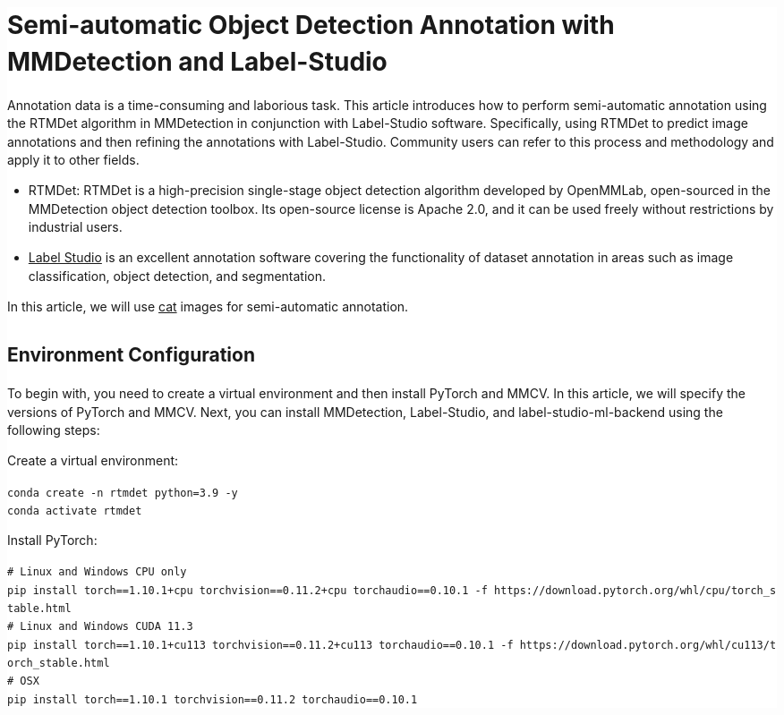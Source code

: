 # Semi-automatic Object Detection Annotation with MMDetection and Label-Studio

Annotation data is a time-consuming and laborious task. This article introduces how to perform semi-automatic annotation
using the RTMDet algorithm in MMDetection in conjunction with Label-Studio software. Specifically, using RTMDet to
predict image annotations and then refining the annotations with Label-Studio. Community users can refer to this process
and methodology and apply it to other fields.

- RTMDet: RTMDet is a high-precision single-stage object detection algorithm developed by OpenMMLab, open-sourced in the
  MMDetection object detection toolbox. Its open-source license is Apache 2.0, and it can be used freely without
  restrictions by industrial users.

- [Label Studio](https://github.com/heartexlabs/label-studio) is an excellent annotation software covering the
  functionality of dataset annotation in areas such as image classification, object detection, and segmentation.

In this article, we will use [cat](https://download.openmmlab.com/mmyolo/data/cat_dataset.zip) images for semi-automatic
annotation.

## Environment Configuration

To begin with, you need to create a virtual environment and then install PyTorch and MMCV. In this article, we will
specify the versions of PyTorch and MMCV. Next, you can install MMDetection, Label-Studio, and label-studio-ml-backend
using the following steps:

Create a virtual environment:

```shell
conda create -n rtmdet python=3.9 -y
conda activate rtmdet
```

Install PyTorch:

```shell
# Linux and Windows CPU only
pip install torch==1.10.1+cpu torchvision==0.11.2+cpu torchaudio==0.10.1 -f https://download.pytorch.org/whl/cpu/torch_stable.html
# Linux and Windows CUDA 11.3
pip install torch==1.10.1+cu113 torchvision==0.11.2+cu113 torchaudio==0.10.1 -f https://download.pytorch.org/whl/cu113/torch_stable.html
# OSX
pip install torch==1.10.1 torchvision==0.11.2 torchaudio==0.10.1
```
